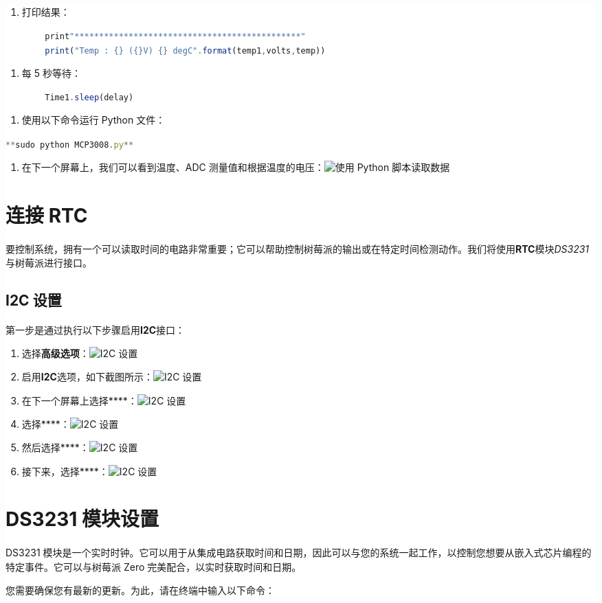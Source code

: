 1.  打印结果：

```js
        print"**********************************************" 
        print("Temp : {} ({}V) {} degC".format(temp1,volts,temp)) 

```

1.  每 5 秒等待：

```js
        Time1.sleep(delay) 

```

1.  使用以下命令运行 Python 文件：

```js
**sudo python MCP3008.py**

```

1.  在下一个屏幕上，我们可以看到温度、ADC 测量值和根据温度的电压：![使用 Python 脚本读取数据](https://github.com/OpenDocCN/freelearn-js-zh/raw/master/docs/iot-prog-js/img/B05170_02_15.jpg)

# 连接 RTC

要控制系统，拥有一个可以读取时间的电路非常重要；它可以帮助控制树莓派的输出或在特定时间检测动作。我们将使用**RTC**模块*DS3231*与树莓派进行接口。

## I2C 设置

第一步是通过执行以下步骤启用**I2C**接口：

1.  选择**高级选项**：![I2C 设置](https://github.com/OpenDocCN/freelearn-js-zh/raw/master/docs/iot-prog-js/img/B05170_02_16.jpg)

1.  启用**I2C**选项，如下截图所示：![I2C 设置](https://github.com/OpenDocCN/freelearn-js-zh/raw/master/docs/iot-prog-js/img/B05170_02_17.jpg)

1.  在下一个屏幕上选择**<Yes>**：![I2C 设置](https://github.com/OpenDocCN/freelearn-js-zh/raw/master/docs/iot-prog-js/img/B05170_02_18.jpg)

1.  选择**<Ok>**：![I2C 设置](https://github.com/OpenDocCN/freelearn-js-zh/raw/master/docs/iot-prog-js/img/B05170_02_19.jpg)

1.  然后选择**<Yes>**：![I2C 设置](https://github.com/OpenDocCN/freelearn-js-zh/raw/master/docs/iot-prog-js/img/B05170_02_20.jpg)

1.  接下来，选择**<OK>**：![I2C 设置](https://github.com/OpenDocCN/freelearn-js-zh/raw/master/docs/iot-prog-js/img/B05170_02_21.jpg)

# DS3231 模块设置

DS3231 模块是一个实时时钟。它可以用于从集成电路获取时间和日期，因此可以与您的系统一起工作，以控制您想要从嵌入式芯片编程的特定事件。它可以与树莓派 Zero 完美配合，以实时获取时间和日期。

您需要确保您有最新的更新。为此，请在终端中输入以下命令：
